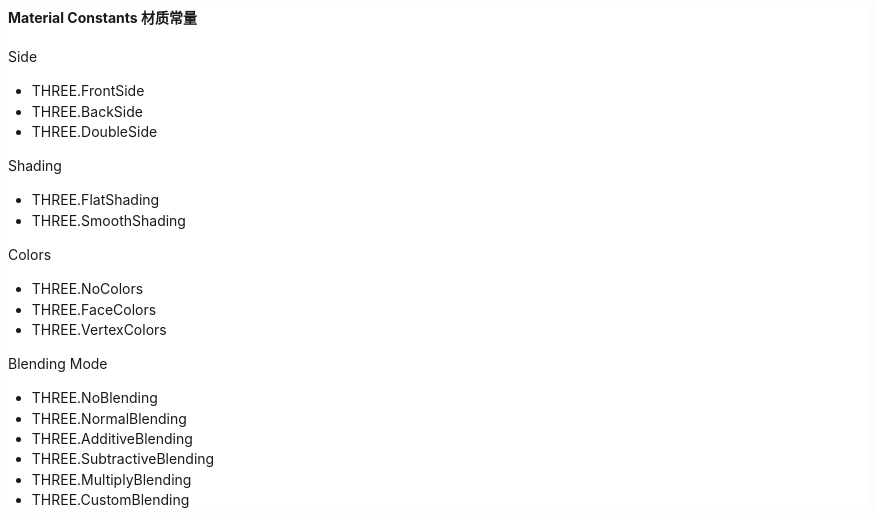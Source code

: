 #### Material Constants 材质常量

Side

- THREE.FrontSide
- THREE.BackSide
- THREE.DoubleSide

Shading

- THREE.FlatShading
- THREE.SmoothShading

Colors

- THREE.NoColors
- THREE.FaceColors
- THREE.VertexColors

Blending Mode

- THREE.NoBlending
- THREE.NormalBlending
- THREE.AdditiveBlending
- THREE.SubtractiveBlending
- THREE.MultiplyBlending
- THREE.CustomBlending
